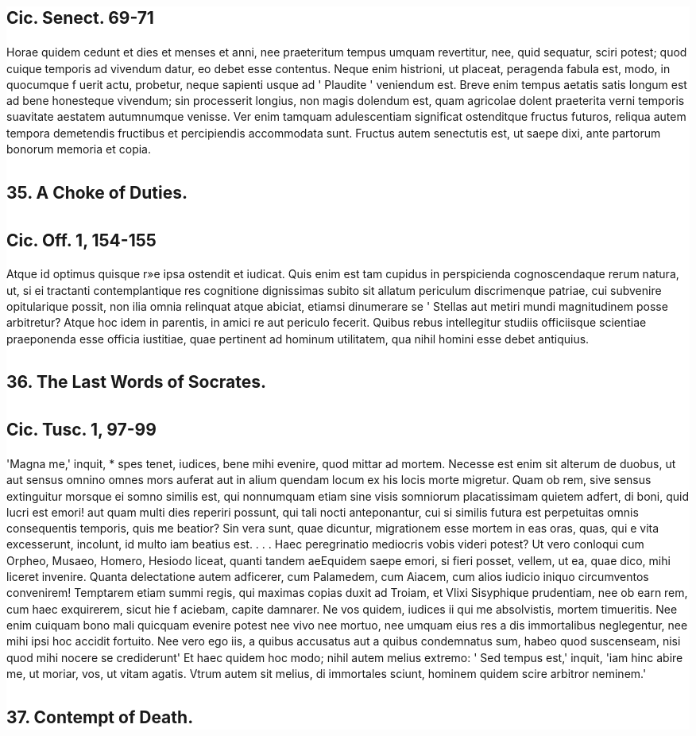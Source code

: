 ## Cic. Senect. 69-71

Horae quidem cedunt et dies et menses et anni, nee praeteritum tempus umquam revertitur, nee, quid sequatur, sciri potest; quod cuique temporis ad vivendum datur, eo debet esse contentus. Neque enim histrioni, ut placeat, peragenda fabula est, modo, in quocumque f uerit actu, probetur, neque sapienti usque ad ' Plaudite ' veniendum est. Breve enim tempus aetatis satis longum est ad bene honesteque vivendum; sin processerit longius, non magis dolendum est, quam agricolae dolent praeterita verni temporis suavitate aestatem autumnumque venisse. Ver enim tamquam adulescentiam significat ostenditque fructus futuros, reliqua autem tempora demetendis fructibus et percipiendis accommodata sunt. Fructus autem senectutis est, ut saepe dixi, ante partorum bonorum memoria et copia.

<span id='34'></span>
## 35. A Choke of Duties.

## Cic. Off. 1, 154-155

Atque id optimus quisque r»e ipsa ostendit et iudicat. Quis enim est tam cupidus in perspicienda cognoscendaque rerum natura, ut, si ei tractanti contemplantique res cognitione dignissimas subito sit allatum periculum discrimenque patriae, cui subvenire opitularique possit, non ilia omnia relinquat atque abiciat, etiamsi dinumerare se ' Stellas aut metiri mundi magnitudinem posse arbitretur? Atque hoc idem in parentis, in amici re aut periculo fecerit. Quibus rebus intellegitur studiis officiisque scientiae praeponenda esse officia iustitiae, quae pertinent ad hominum utilitatem, qua nihil homini esse debet antiquius.

<span id='35'></span>
## 36. The Last Words of Socrates.

## Cic. Tusc. 1, 97-99

'Magna me,' inquit, * spes tenet, iudices, bene mihi evenire, quod mittar ad mortem. Necesse est enim sit alterum de duobus, ut aut sensus omnino omnes mors auferat aut in alium quendam locum ex his locis morte migretur. Quam ob rem, sive sensus extinguitur morsque ei somno similis est, qui nonnumquam etiam sine visis somniorum placatissimam quietem adfert, di boni, quid lucri est emori! aut quam multi dies reperiri possunt, qui tali nocti anteponantur, cui si similis futura est perpetuitas omnis consequentis temporis, quis me beatior? Sin vera sunt, quae dicuntur, migrationem esse mortem in eas oras, quas, qui e vita excesserunt, incolunt, id multo iam beatius est. . . . Haec peregrinatio mediocris vobis videri potest? Ut vero conloqui cum Orpheo, Musaeo, Homero, Hesiodo liceat, quanti tandem aeEquidem saepe emori, si fieri posset, vellem, ut ea, quae dico, mihi liceret invenire. Quanta delectatione autem adficerer, cum Palamedem, cum Aiacem, cum alios iudicio iniquo circumventos convenirem! Temptarem etiam summi regis, qui maximas copias duxit ad Troiam, et Vlixi Sisyphique prudentiam, nee ob earn rem, cum haec exquirerem, sicut hie f aciebam, capite damnarer. Ne vos quidem, iudices ii qui me absolvistis, mortem timueritis. Nee enim cuiquam bono mali quicquam evenire potest nee vivo nee mortuo, nee umquam eius res a dis immortalibus neglegentur, nee mihi ipsi hoc accidit fortuito. Nee vero ego iis, a quibus accusatus aut a quibus condemnatus sum, habeo quod suscenseam, nisi quod mihi nocere se crediderunt' Et haec quidem hoc modo; nihil autem melius extremo: ' Sed tempus est,' inquit, 'iam hinc abire me, ut moriar, vos, ut vitam agatis. Vtrum autem sit melius, di immortales sciunt, hominem quidem scire arbitror neminem.'

<span id='36'></span>
## 37. Contempt of Death.
